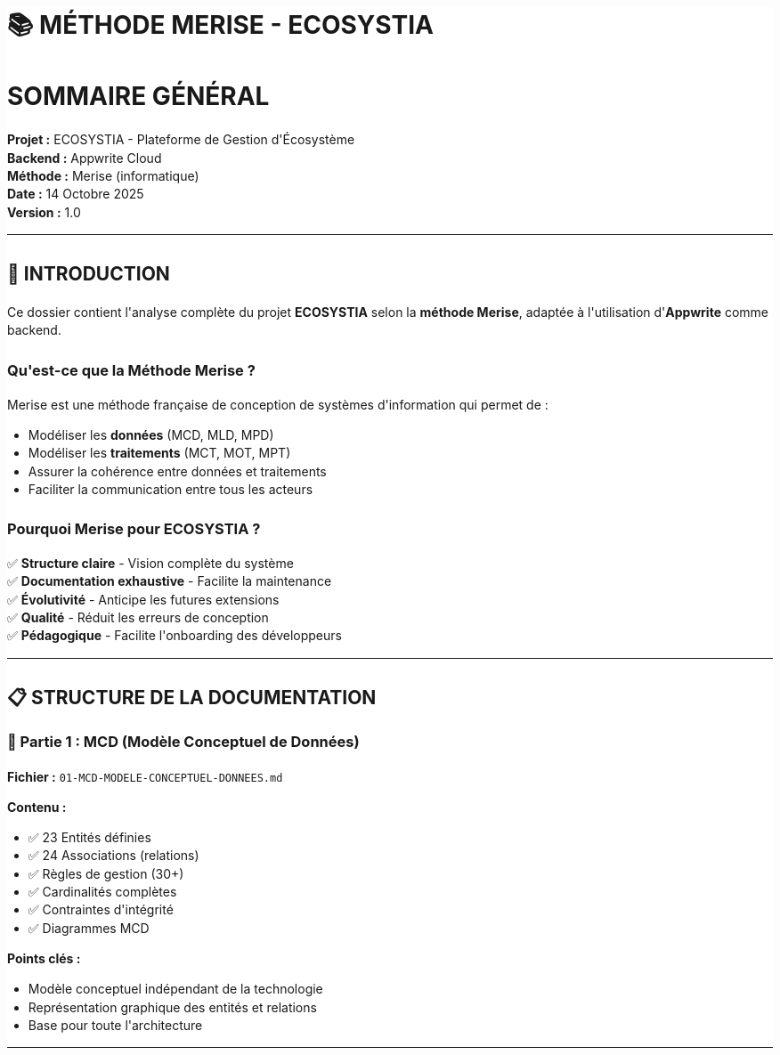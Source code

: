 # 📚 MÉTHODE MERISE - ECOSYSTIA
# SOMMAIRE GÉNÉRAL

**Projet :** ECOSYSTIA - Plateforme de Gestion d'Écosystème  
**Backend :** Appwrite Cloud  
**Méthode :** Merise (informatique)  
**Date :** 14 Octobre 2025  
**Version :** 1.0

---

## 🎯 INTRODUCTION

Ce dossier contient l'analyse complète du projet **ECOSYSTIA** selon la **méthode Merise**, adaptée à l'utilisation d'**Appwrite** comme backend.

### Qu'est-ce que la Méthode Merise ?

Merise est une méthode française de conception de systèmes d'information qui permet de :
- Modéliser les **données** (MCD, MLD, MPD)
- Modéliser les **traitements** (MCT, MOT, MPT)
- Assurer la cohérence entre données et traitements
- Faciliter la communication entre tous les acteurs

### Pourquoi Merise pour ECOSYSTIA ?

✅ **Structure claire** - Vision complète du système  
✅ **Documentation exhaustive** - Facilite la maintenance  
✅ **Évolutivité** - Anticipe les futures extensions  
✅ **Qualité** - Réduit les erreurs de conception  
✅ **Pédagogique** - Facilite l'onboarding des développeurs

---

## 📋 STRUCTURE DE LA DOCUMENTATION

### 📄 Partie 1 : MCD (Modèle Conceptuel de Données)

**Fichier :** `01-MCD-MODELE-CONCEPTUEL-DONNEES.md`

**Contenu :**
- ✅ 23 Entités définies
- ✅ 24 Associations (relations)
- ✅ Règles de gestion (30+)
- ✅ Cardinalités complètes
- ✅ Contraintes d'intégrité
- ✅ Diagrammes MCD

**Points clés :**
- Modèle conceptuel indépendant de la technologie
- Représentation graphique des entités et relations
- Base pour toute l'architecture

---